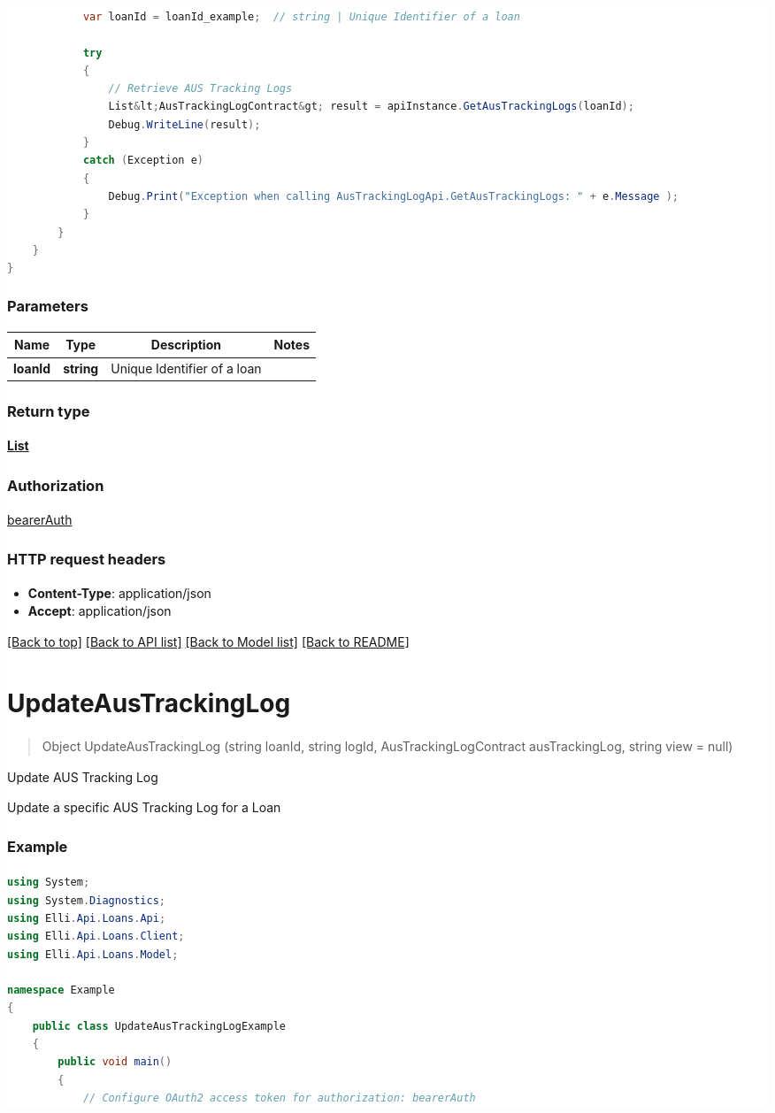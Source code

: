 ```csharp
            var loanId = loanId_example;  // string | Unique Identifier of a loan

            try
            {
                // Retrieve AUS Tracking Logs
                List&lt;AusTrackingLogContract&gt; result = apiInstance.GetAusTrackingLogs(loanId);
                Debug.WriteLine(result);
            }
            catch (Exception e)
            {
                Debug.Print("Exception when calling AusTrackingLogApi.GetAusTrackingLogs: " + e.Message );
            }
        }
    }
}
```

### Parameters

Name | Type | Description  | Notes
------------- | ------------- | ------------- | -------------
 **loanId** | **string**| Unique Identifier of a loan | 

### Return type

[**List<AusTrackingLogContract>**](AusTrackingLogContract.md)

### Authorization

[bearerAuth](../README.md#bearerAuth)

### HTTP request headers

 - **Content-Type**: application/json
 - **Accept**: application/json

[[Back to top]](#) [[Back to API list]](../README.md#documentation-for-api-endpoints) [[Back to Model list]](../README.md#documentation-for-models) [[Back to README]](../README.md)

<a name="updateaustrackinglog"></a>
# **UpdateAusTrackingLog**
> Object UpdateAusTrackingLog (string loanId, string logId, AusTrackingLogContract ausTrackingLog, string view = null)

Update AUS Tracking Log

Update a specific AUS Tracking Log for a Loan

### Example
```csharp
using System;
using System.Diagnostics;
using Elli.Api.Loans.Api;
using Elli.Api.Loans.Client;
using Elli.Api.Loans.Model;

namespace Example
{
    public class UpdateAusTrackingLogExample
    {
        public void main()
        {
            // Configure OAuth2 access token for authorization: bearerAuth
```